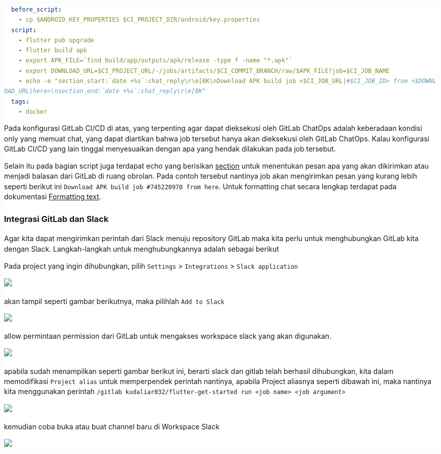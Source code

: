 ```yaml
  before_script:
    - cp $ANDROID_KEY_PROPERTIES $CI_PROJECT_DIR/android/key.properties
  script:
    - flutter pub upgrade
    - flutter build apk
    - export APK_FILE=`find build/app/outputs/apk/release -type f -name "*.apk"`
    - export DOWNLOAD_URL=$CI_PROJECT_URL/-/jobs/artifacts/$CI_COMMIT_BRANCH/raw/$APK_FILE?job=$CI_JOB_NAME
    - echo -e "section_start:`date +%s`:chat_reply\r\e[0K\nDownload APK build job <$CI_JOB_URL|#$CI_JOB_ID> from <$DOWNLOAD_URL|here>\nsection_end:`date +%s`:chat_reply\r\e[0K"
  tags:
    - docker
```

Pada konfigurasi GitLab CI/CD di atas, yang terpenting agar dapat dieksekusi oleh GitLab ChatOps adalah keberadaan kondisi only yang memuat chat, yang dapat diartikan bahwa job tersebut hanya akan dieksekusi oleh GitLab ChatOps. Kalau konfigurasi GitLab CI/CD yang lain tinggal menyesuaikan dengan apa yang hendak dilakukan pada job tersebut.

Selain itu pada bagian script juga terdapat echo yang berisikan [section](https://docs.gitlab.com/ee/ci/pipelines/index.html#custom-collapsible-sections) untuk menentukan pesan apa yang akan dikirimkan atau menjadi balasan dari GitLab di ruang obrolan. Pada contoh tersebut nantinya job akan mengirimkan pesan yang kurang lebih seperti berikut ini `Download APK build job #745220970 from here`. Untuk formatting chat secara lengkap terdapat pada dokumentasi [Formatting text](https://api.slack.com/reference/surfaces/formatting).

### Integrasi GitLab dan Slack

Agar kita dapat mengirimkan perintah dari Slack menuju repository GitLab maka kita perlu untuk menghubungkan GitLab kita dengan Slack. Langkah-langkah untuk menghubungkannya adalah sebagai berikut

Pada project yang ingin dihubungkan, pilih `Settings` > `Integrations` > `Slack application`

![](https://lh3.googleusercontent.com/47NtSrnw67UkcxB5BYx5XIY85fw8Q2SyLuaVwHCPist-4h3aCq1GdBatlLGfczFYi0u24VRBLHDvK-FqagDoLsbeMl5FELgDDFpdxLPJnlyr09Q6r1ZBE9hV8HDQ9QbuSHzAtWLg)

akan tampil seperti gambar berikutnya, maka pilihlah `Add to Slack`

![](https://lh6.googleusercontent.com/6QplBBs_omr0IVm16uAlhMzcyVC3h1WVPow4QA06gHW-NRYIj8NiTfrOEtPd7mr7uQmlhT0JtajclUXMNcOIxPuxJKqlIubXiaWOsrYTsgeJNcsUHyT--lr3u2jcbRu71Uslil3D)

allow permintaan permission dari GitLab untuk mengakses workspace slack yang akan digunakan.

![](https://lh3.googleusercontent.com/PkQpsNmIpU6PdpatAKCrDqK4r1yhb68-uCNh_AY2jgHevZHNCX2LuhgCoBXuH7n7S3qR72CMz4C05cWRK1TLHDGcbCoqpiVXuVvc5s5NdukED68Rwo4o9hK80nVFuqIWRlCcJNYK)

apabila sudah menampilkan seperti gambar berikut ini, berarti slack dan gitlab telah berhasil dihubungkan, kita dalam memodifikasi `Project alias` untuk memperpendek perintah nantinya, apabila Project aliasnya seperti dibawah ini, maka nantinya kita menggunakan perintah `/gitlab kudaliar032/flutter-get-started run <job name> <job argument>`

![](https://lh5.googleusercontent.com/3KBI7DCohIvVYIcMN96LllLUAkuEUtHB1TSil2jtgyxElu_JVIQ5Pl9bRdD16mYrylGAAhjn9nxzzFzzJJIBrJjkiuvaLRX8Zntr94Kif77e7BiMRHcyOVKt3bfMP_zU_FyhJrKJ)

kemudian coba buka atau buat channel baru di Workspace Slack

![](https://lh6.googleusercontent.com/4KeSqMKHrMa53Ss3qcU-0xE3Wg3Be8BOvzNGk1UH1M9JVnWrNqaVqvpdn7s7uBcMEJLRFZ4cP5VZ9s8IlWEvB9hR7PlptnC6f6l9oXwGtbRiPYD7sEhsJmCAQ6q7sTKupy2BmbGF)

